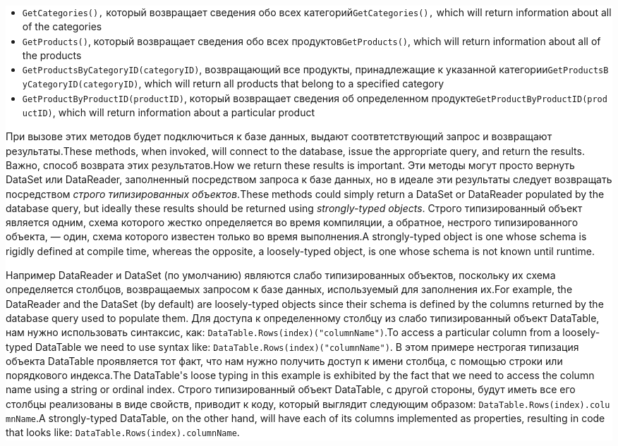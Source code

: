 - <span data-ttu-id="b3a51-169">`GetCategories(),` который возвращает сведения обо всех категорий</span><span class="sxs-lookup"><span data-stu-id="b3a51-169">`GetCategories(),` which will return information about all of the categories</span></span>
- <span data-ttu-id="b3a51-170">`GetProducts()`, который возвращает сведения обо всех продуктов</span><span class="sxs-lookup"><span data-stu-id="b3a51-170">`GetProducts()`, which will return information about all of the products</span></span>
- <span data-ttu-id="b3a51-171">`GetProductsByCategoryID(categoryID)`, возвращающий все продукты, принадлежащие к указанной категории</span><span class="sxs-lookup"><span data-stu-id="b3a51-171">`GetProductsByCategoryID(categoryID)`, which will return all products that belong to a specified category</span></span>
- <span data-ttu-id="b3a51-172">`GetProductByProductID(productID)`, который возвращает сведения об определенном продукте</span><span class="sxs-lookup"><span data-stu-id="b3a51-172">`GetProductByProductID(productID)`, which will return information about a particular product</span></span>

<span data-ttu-id="b3a51-173">При вызове этих методов будет подключиться к базе данных, выдают соотвтетствующий запрос и возвращают результаты.</span><span class="sxs-lookup"><span data-stu-id="b3a51-173">These methods, when invoked, will connect to the database, issue the appropriate query, and return the results.</span></span> <span data-ttu-id="b3a51-174">Важно, способ возврата этих результатов.</span><span class="sxs-lookup"><span data-stu-id="b3a51-174">How we return these results is important.</span></span> <span data-ttu-id="b3a51-175">Эти методы могут просто вернуть DataSet или DataReader, заполненный посредством запроса к базе данных, но в идеале эти результаты следует возвращать посредством *строго типизированных объектов*.</span><span class="sxs-lookup"><span data-stu-id="b3a51-175">These methods could simply return a DataSet or DataReader populated by the database query, but ideally these results should be returned using *strongly-typed objects*.</span></span> <span data-ttu-id="b3a51-176">Строго типизированный объект является одним, схема которого жестко определяется во время компиляции, а обратное, нестрого типизированного объекта, — один, схема которого известен только во время выполнения.</span><span class="sxs-lookup"><span data-stu-id="b3a51-176">A strongly-typed object is one whose schema is rigidly defined at compile time, whereas the opposite, a loosely-typed object, is one whose schema is not known until runtime.</span></span>

<span data-ttu-id="b3a51-177">Например DataReader и DataSet (по умолчанию) являются слабо типизированных объектов, поскольку их схема определяется столбцов, возвращаемых запросом к базе данных, используемый для заполнения их.</span><span class="sxs-lookup"><span data-stu-id="b3a51-177">For example, the DataReader and the DataSet (by default) are loosely-typed objects since their schema is defined by the columns returned by the database query used to populate them.</span></span> <span data-ttu-id="b3a51-178">Для доступа к определенному столбцу из слабо типизированный объект DataTable, нам нужно использовать синтаксис, как: `DataTable.Rows(index)("columnName")`.</span><span class="sxs-lookup"><span data-stu-id="b3a51-178">To access a particular column from a loosely-typed DataTable we need to use syntax like: `DataTable.Rows(index)("columnName")`.</span></span> <span data-ttu-id="b3a51-179">В этом примере нестрогая типизация объекта DataTable проявляется тот факт, что нам нужно получить доступ к имени столбца, с помощью строки или порядкового индекса.</span><span class="sxs-lookup"><span data-stu-id="b3a51-179">The DataTable's loose typing in this example is exhibited by the fact that we need to access the column name using a string or ordinal index.</span></span> <span data-ttu-id="b3a51-180">Строго типизированный объект DataTable, с другой стороны, будут иметь все его столбцы реализованы в виде свойств, приводит к коду, который выглядит следующим образом: `DataTable.Rows(index).columnName`.</span><span class="sxs-lookup"><span data-stu-id="b3a51-180">A strongly-typed DataTable, on the other hand, will have each of its columns implemented as properties, resulting in code that looks like: `DataTable.Rows(index).columnName`.</span></span>
